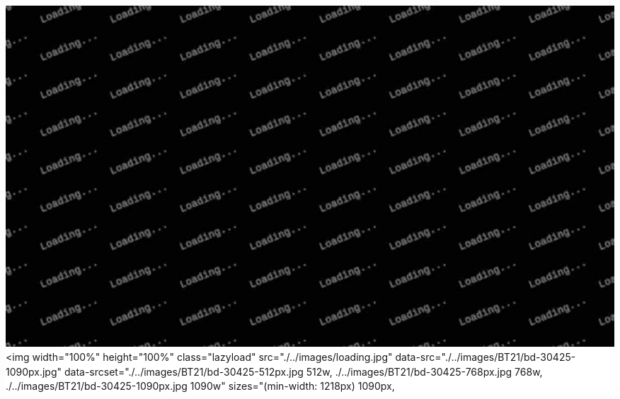  <img width="100%" height="100%" class="lazyload" src="./../images/loading.jpg"
  data-src="./../images/BT21/tv-30425-1090px.jpg"
  data-srcset="./../images/BT21/tv-30425-512px.jpg 512w,
  ./../images/BT21/tv-30425-768px.jpg 768w,
  ./../images/BT21/tv-30425-1090px.jpg 1090w"
  sizes="(min-width: 1218px) 1090px,
  (min-width: 768px) 87vw,
  89vw" />
 <img width="100%" height="100%" class="lazyload" src="./../images/loading.jpg"
  data-src="./../images/BT21/bd-30425-1090px.jpg"
  data-srcset="./../images/BT21/bd-30425-512px.jpg 512w,
  ./../images/BT21/bd-30425-768px.jpg 768w,
  ./../images/BT21/bd-30425-1090px.jpg 1090w"
  sizes="(min-width: 1218px) 1090px,